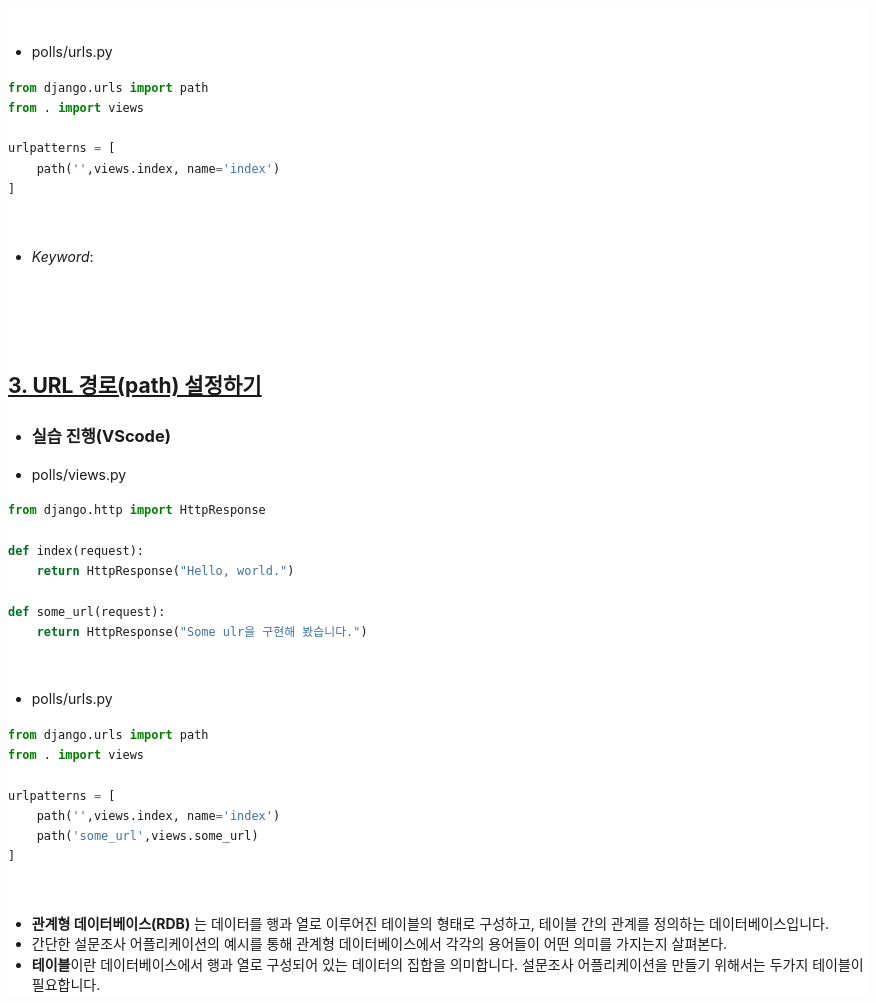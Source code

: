 <br>

- polls/urls.py

```python
from django.urls import path
from . import views

urlpatterns = [
    path('',views.index, name='index')
]
```

<br>

- _Keyword_:

<br>
<br>
<br>

## <u>3. URL 경로(path) 설정하기</u>

- ### 실습 진행(VScode)

- polls/views.py

```python
from django.http import HttpResponse

def index(request):
    return HttpResponse("Hello, world.")

def some_url(request):
    return HttpResponse("Some ulr을 구현해 봤습니다.")
```

<br>

- polls/urls.py

```python
from django.urls import path
from . import views

urlpatterns = [
    path('',views.index, name='index')
    path('some_url',views.some_url)
]
```

<br>

- **관계형 데이터베이스(RDB)** 는 데이터를 행과 열로 이루어진 테이블의 형태로 구성하고, 테이블 간의 관계를 정의하는 데이터베이스입니다.
- 간단한 설문조사 어플리케이션의 예시를 통해 관계형 데이터베이스에서 각각의 용어들이 어떤 의미를 가지는지 살펴본다.
- **테이블**이란 데이터베이스에서 행과 열로 구성되어 있는 데이터의 집합을 의미합니다.
  설문조사 어플리케이션을 만들기 위해서는 두가지 테이블이 필요합니다.
